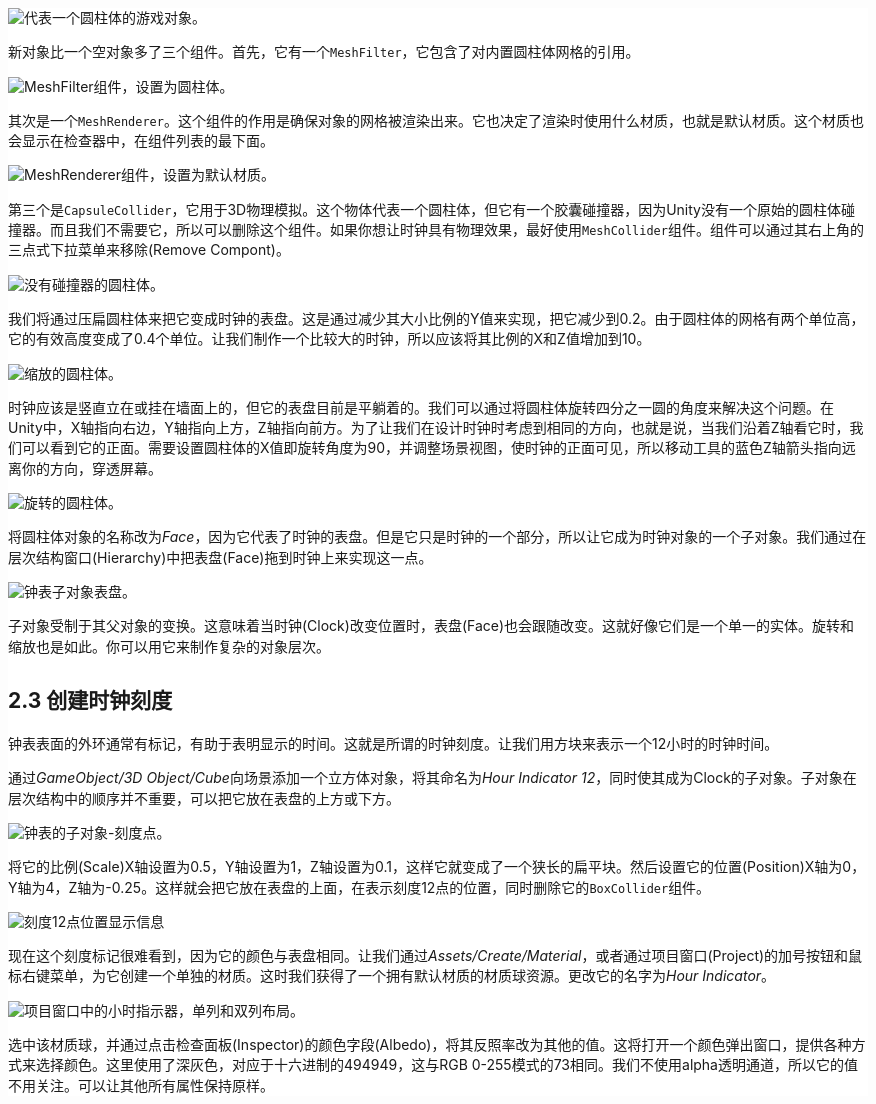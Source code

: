 ![代表一个圆柱体的游戏对象。](https://static.huozk.cn/20220814-679b08215ae6851c0d5949401baf85bbf6d8e8ed58e37689960d6293d2c07dc4.png)  

新对象比一个空对象多了三个组件。首先，它有一个`MeshFilter`，它包含了对内置圆柱体网格的引用。

![MeshFilter组件，设置为圆柱体。](https://static.huozk.cn/20220814-03e3e6c3f509647df6cb084ba720a3c7967b05693e7a0cb713f2f08a1bb1555d.png)  

其次是一个`MeshRenderer`。这个组件的作用是确保对象的网格被渲染出来。它也决定了渲染时使用什么材质，也就是默认材质。这个材质也会显示在检查器中，在组件列表的最下面。

![MeshRenderer组件，设置为默认材质。](https://static.huozk.cn/20220814-571f9f5b5ba1ab3dbc226892abf0183cd27403f108de6c37370c3a9ee91acf99.png)  

第三个是`CapsuleCollider`，它用于3D物理模拟。这个物体代表一个圆柱体，但它有一个胶囊碰撞器，因为Unity没有一个原始的圆柱体碰撞器。而且我们不需要它，所以可以删除这个组件。如果你想让时钟具有物理效果，最好使用`MeshCollider`组件。组件可以通过其右上角的三点式下拉菜单来移除(Remove Compont)。

![没有碰撞器的圆柱体。](https://static.huozk.cn/20220814-e26c420c9e2cd19202493b4848acc26c95b1d5316fb49ae198ffb7daff8b3010.png)  

我们将通过压扁圆柱体来把它变成时钟的表盘。这是通过减少其大小比例的Y值来实现，把它减少到0.2。由于圆柱体的网格有两个单位高，它的有效高度变成了0.4个单位。让我们制作一个比较大的时钟，所以应该将其比例的X和Z值增加到10。

![缩放的圆柱体。 ](https://static.huozk.cn/20220814-8d148be27b36dc1fba347eadd0cafd209298f10ef68a7bbf80dca7a3fa8192c6.png)  

时钟应该是竖直立在或挂在墙面上的，但它的表盘目前是平躺着的。我们可以通过将圆柱体旋转四分之一圆的角度来解决这个问题。在Unity中，X轴指向右边，Y轴指向上方，Z轴指向前方。为了让我们在设计时钟时考虑到相同的方向，也就是说，当我们沿着Z轴看它时，我们可以看到它的正面。需要设置圆柱体的X值即旋转角度为90，并调整场景视图，使时钟的正面可见，所以移动工具的蓝色Z轴箭头指向远离你的方向，穿透屏幕。

![旋转的圆柱体。](https://static.huozk.cn/20220814-8595906dbe17dfa15317e5991459bbc2c01b177b531d9eea875edb690cb8790b.png)  

将圆柱体对象的名称改为*Face*，因为它代表了时钟的表盘。但是它只是时钟的一个部分，所以让它成为时钟对象的一个子对象。我们通过在层次结构窗口(Hierarchy)中把表盘(Face)拖到时钟上来实现这一点。

![钟表子对象表盘。](https://static.huozk.cn/20220814-f6e2da5748997972c9bd89c085bab25b05db3939f6c23679f50dc3d9348741df.png)  

子对象受制于其父对象的变换。这意味着当时钟(Clock)改变位置时，表盘(Face)也会跟随改变。这就好像它们是一个单一的实体。旋转和缩放也是如此。你可以用它来制作复杂的对象层次。

## 2.3 创建时钟刻度

钟表表面的外环通常有标记，有助于表明显示的时间。这就是所谓的时钟刻度。让我们用方块来表示一个12小时的时钟时间。

通过*GameObject/3D Object/Cube*向场景添加一个立方体对象，将其命名为*Hour Indicator 12*，同时使其成为Clock的子对象。子对象在层次结构中的顺序并不重要，可以把它放在表盘的上方或下方。

![钟表的子对象-刻度点。 ](https://static.huozk.cn/20220814-2b4aaa7060b80fb5c1084ad226427e8d88c7ddaeba9c23a1b851064940aaafcc.png)  

将它的比例(Scale)X轴设置为0.5，Y轴设置为1，Z轴设置为0.1，这样它就变成了一个狭长的扁平块。然后设置它的位置(Position)X轴为0，Y轴为4，Z轴为-0.25。这样就会把它放在表盘的上面，在表示刻度12点的位置，同时删除它的`BoxCollider`组件。

![刻度12点位置显示信息](https://static.huozk.cn/20220814-8071c8b7ace5696a20d6c2e384497d52cad20eba54bfd86709be57ba82033985.png)  

现在这个刻度标记很难看到，因为它的颜色与表盘相同。让我们通过*Assets/Create/Material*，或者通过项目窗口(Project)的加号按钮和鼠标右键菜单，为它创建一个单独的材质。这时我们获得了一个拥有默认材质的材质球资源。更改它的名字为*Hour Indicator*。


![项目窗口中的小时指示器，单列和双列布局。](https://static.huozk.cn/20220814-7a09348e7be79cdd0e5a0878b4c7df880e54664bd416ed3c49d8a489dd76029b.png)  

选中该材质球，并通过点击检查面板(Inspector)的颜色字段(Albedo)，将其反照率改为其他的值。这将打开一个颜色弹出窗口，提供各种方式来选择颜色。这里使用了深灰色，对应于十六进制的494949，这与RGB 0-255模式的73相同。我们不使用alpha透明通道，所以它的值不用关注。可以让其他所有属性保持原样。
